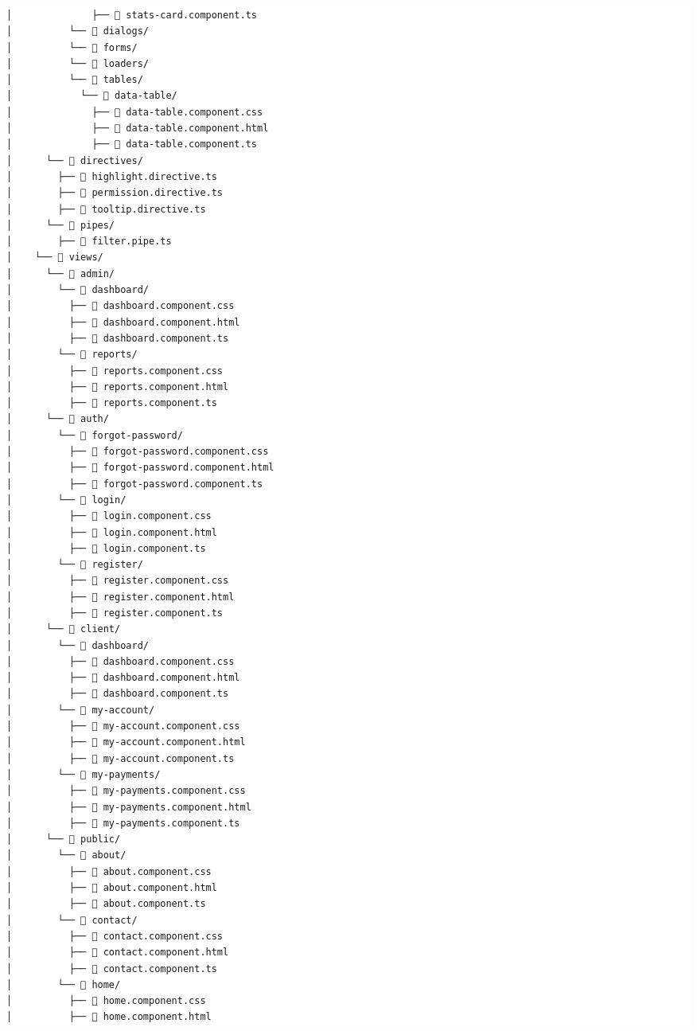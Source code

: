 ```markdown
│              ├── 📄 stats-card.component.ts
│          └── 📂 dialogs/
│          └── 📂 forms/
│          └── 📂 loaders/
│          └── 📂 tables/
│            └── 📂 data-table/
│              ├── 📄 data-table.component.css
│              ├── 📄 data-table.component.html
│              ├── 📄 data-table.component.ts
│      └── 📂 directives/
│        ├── 📄 highlight.directive.ts
│        ├── 📄 permission.directive.ts
│        ├── 📄 tooltip.directive.ts
│      └── 📂 pipes/
│        ├── 📄 filter.pipe.ts
│    └── 📂 views/
│      └── 📂 admin/
│        └── 📂 dashboard/
│          ├── 📄 dashboard.component.css
│          ├── 📄 dashboard.component.html
│          ├── 📄 dashboard.component.ts
│        └── 📂 reports/
│          ├── 📄 reports.component.css
│          ├── 📄 reports.component.html
│          ├── 📄 reports.component.ts
│      └── 📂 auth/
│        └── 📂 forgot-password/
│          ├── 📄 forgot-password.component.css
│          ├── 📄 forgot-password.component.html
│          ├── 📄 forgot-password.component.ts
│        └── 📂 login/
│          ├── 📄 login.component.css
│          ├── 📄 login.component.html
│          ├── 📄 login.component.ts
│        └── 📂 register/
│          ├── 📄 register.component.css
│          ├── 📄 register.component.html
│          ├── 📄 register.component.ts
│      └── 📂 client/
│        └── 📂 dashboard/
│          ├── 📄 dashboard.component.css
│          ├── 📄 dashboard.component.html
│          ├── 📄 dashboard.component.ts
│        └── 📂 my-account/
│          ├── 📄 my-account.component.css
│          ├── 📄 my-account.component.html
│          ├── 📄 my-account.component.ts
│        └── 📂 my-payments/
│          ├── 📄 my-payments.component.css
│          ├── 📄 my-payments.component.html
│          ├── 📄 my-payments.component.ts
│      └── 📂 public/
│        └── 📂 about/
│          ├── 📄 about.component.css
│          ├── 📄 about.component.html
│          ├── 📄 about.component.ts
│        └── 📂 contact/
│          ├── 📄 contact.component.css
│          ├── 📄 contact.component.html
│          ├── 📄 contact.component.ts
│        └── 📂 home/
│          ├── 📄 home.component.css
│          ├── 📄 home.component.html
```